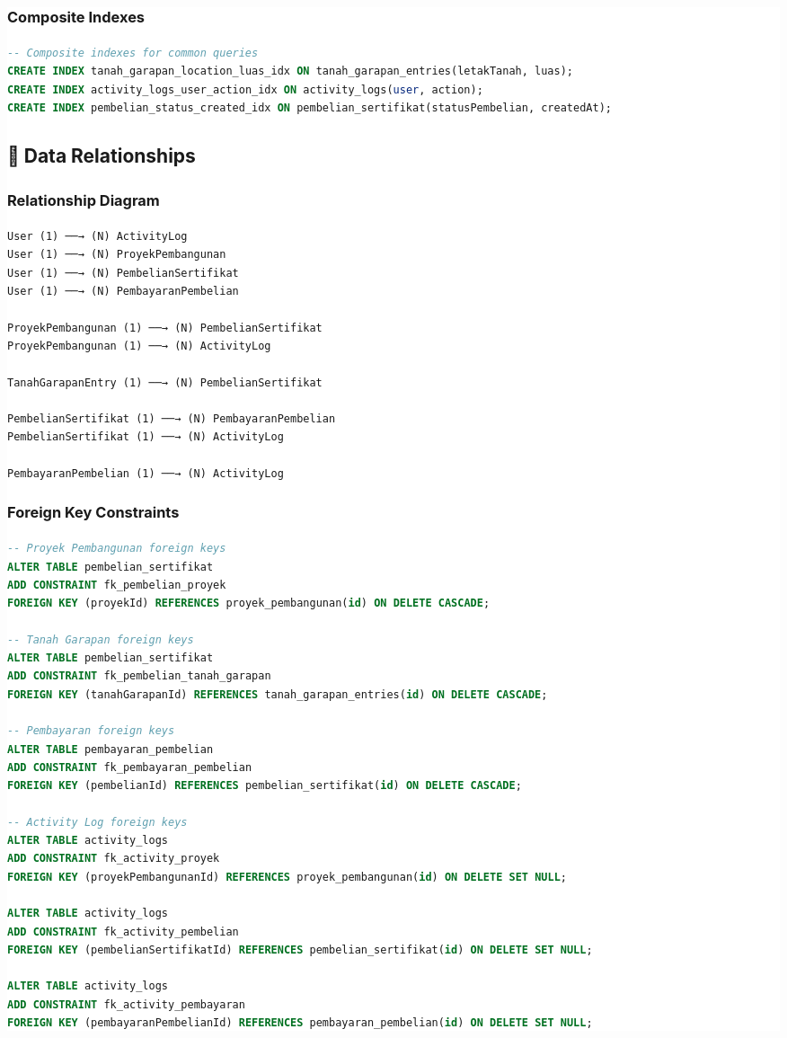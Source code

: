 ### Composite Indexes
```sql
-- Composite indexes for common queries
CREATE INDEX tanah_garapan_location_luas_idx ON tanah_garapan_entries(letakTanah, luas);
CREATE INDEX activity_logs_user_action_idx ON activity_logs(user, action);
CREATE INDEX pembelian_status_created_idx ON pembelian_sertifikat(statusPembelian, createdAt);
```

## 🔗 Data Relationships

### Relationship Diagram
```
User (1) ──→ (N) ActivityLog
User (1) ──→ (N) ProyekPembangunan
User (1) ──→ (N) PembelianSertifikat
User (1) ──→ (N) PembayaranPembelian

ProyekPembangunan (1) ──→ (N) PembelianSertifikat
ProyekPembangunan (1) ──→ (N) ActivityLog

TanahGarapanEntry (1) ──→ (N) PembelianSertifikat

PembelianSertifikat (1) ──→ (N) PembayaranPembelian
PembelianSertifikat (1) ──→ (N) ActivityLog

PembayaranPembelian (1) ──→ (N) ActivityLog
```

### Foreign Key Constraints
```sql
-- Proyek Pembangunan foreign keys
ALTER TABLE pembelian_sertifikat 
ADD CONSTRAINT fk_pembelian_proyek 
FOREIGN KEY (proyekId) REFERENCES proyek_pembangunan(id) ON DELETE CASCADE;

-- Tanah Garapan foreign keys
ALTER TABLE pembelian_sertifikat 
ADD CONSTRAINT fk_pembelian_tanah_garapan 
FOREIGN KEY (tanahGarapanId) REFERENCES tanah_garapan_entries(id) ON DELETE CASCADE;

-- Pembayaran foreign keys
ALTER TABLE pembayaran_pembelian 
ADD CONSTRAINT fk_pembayaran_pembelian 
FOREIGN KEY (pembelianId) REFERENCES pembelian_sertifikat(id) ON DELETE CASCADE;

-- Activity Log foreign keys
ALTER TABLE activity_logs 
ADD CONSTRAINT fk_activity_proyek 
FOREIGN KEY (proyekPembangunanId) REFERENCES proyek_pembangunan(id) ON DELETE SET NULL;

ALTER TABLE activity_logs 
ADD CONSTRAINT fk_activity_pembelian 
FOREIGN KEY (pembelianSertifikatId) REFERENCES pembelian_sertifikat(id) ON DELETE SET NULL;

ALTER TABLE activity_logs 
ADD CONSTRAINT fk_activity_pembayaran 
FOREIGN KEY (pembayaranPembelianId) REFERENCES pembayaran_pembelian(id) ON DELETE SET NULL;
```
